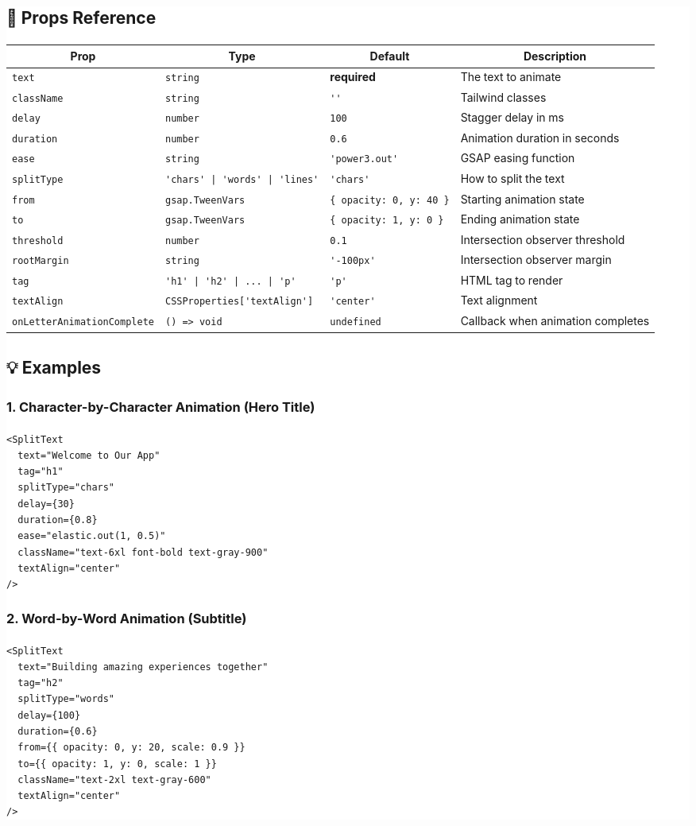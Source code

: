 ## 🎨 Props Reference

| Prop | Type | Default | Description |
|------|------|---------|-------------|
| `text` | `string` | **required** | The text to animate |
| `className` | `string` | `''` | Tailwind classes |
| `delay` | `number` | `100` | Stagger delay in ms |
| `duration` | `number` | `0.6` | Animation duration in seconds |
| `ease` | `string` | `'power3.out'` | GSAP easing function |
| `splitType` | `'chars' \| 'words' \| 'lines'` | `'chars'` | How to split the text |
| `from` | `gsap.TweenVars` | `{ opacity: 0, y: 40 }` | Starting animation state |
| `to` | `gsap.TweenVars` | `{ opacity: 1, y: 0 }` | Ending animation state |
| `threshold` | `number` | `0.1` | Intersection observer threshold |
| `rootMargin` | `string` | `'-100px'` | Intersection observer margin |
| `tag` | `'h1' \| 'h2' \| ... \| 'p'` | `'p'` | HTML tag to render |
| `textAlign` | `CSSProperties['textAlign']` | `'center'` | Text alignment |
| `onLetterAnimationComplete` | `() => void` | `undefined` | Callback when animation completes |

## 💡 Examples

### 1. Character-by-Character Animation (Hero Title)
```tsx
<SplitText 
  text="Welcome to Our App"
  tag="h1"
  splitType="chars"
  delay={30}
  duration={0.8}
  ease="elastic.out(1, 0.5)"
  className="text-6xl font-bold text-gray-900"
  textAlign="center"
/>
```

### 2. Word-by-Word Animation (Subtitle)
```tsx
<SplitText 
  text="Building amazing experiences together"
  tag="h2"
  splitType="words"
  delay={100}
  duration={0.6}
  from={{ opacity: 0, y: 20, scale: 0.9 }}
  to={{ opacity: 1, y: 0, scale: 1 }}
  className="text-2xl text-gray-600"
  textAlign="center"
/>
```
